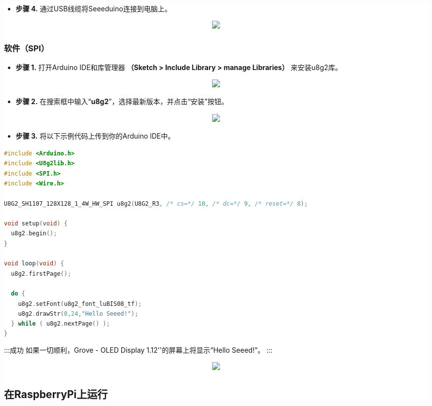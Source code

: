 
- **步骤 4.** 通过USB线缆将Seeeduino连接到电脑上。

<div align="center"><img src="https://files.seeedstudio.com/wiki/Grove-OLED-Display-1.12-(SH1107)_V3.0/img/IMG_2188.JPG" />
</div>


### 软件（**SPI**）

- **步骤 1.** 打开Arduino IDE和库管理器 **（Sketch > Include Library > manage Libraries）** 来安装u8g2库。

<div align="center"><img src="https://files.seeedstudio.com/wiki/Grove-OLED_Display_1.12inch/img/arduino_ide_manage_lib.png" />
</div>


- **步骤 2.** 在搜索框中输入“**u8g2**”，选择最新版本，并点击“安装”按钮。

<div align="center"><img src="https://files.seeedstudio.com/wiki/Grove-OLED_Display_1.12inch/img/arduino_ide_search_u8g2.png" />
</div>


- **步骤 3.** 将以下示例代码上传到你的Arduino IDE中。

```C++
#include <Arduino.h>
#include <U8g2lib.h>
#include <SPI.h>
#include <Wire.h>
 
U8G2_SH1107_128X128_1_4W_HW_SPI u8g2(U8G2_R3, /* cs=*/ 10, /* dc=*/ 9, /* reset=*/ 8);
 
void setup(void) {
  u8g2.begin();
}
 
void loop(void) {
  u8g2.firstPage();

  do {
    u8g2.setFont(u8g2_font_luBIS08_tf);
    u8g2.drawStr(0,24,"Hello Seeed!");
  } while ( u8g2.nextPage() );
}
```

:::成功
       如果一切顺利，Grove - OLED Display 1.12''的屏幕上将显示“Hello Seeed!”。
:::

<div align="center"><img src="https://files.seeedstudio.com/wiki/Grove-OLED-Display-1.12-(SH1107)_V3.0/img/IMG_2186.JPG" />
</div>


## 在RaspberryPi上运行
